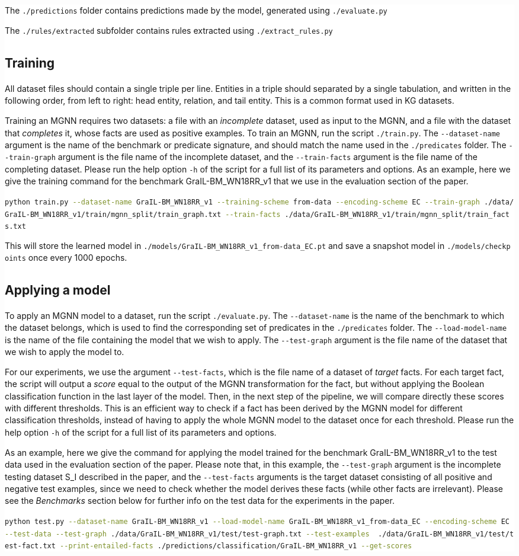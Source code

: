 The ```./predictions``` folder contains predictions made by the model, generated using ```./evaluate.py```

The ```./rules/extracted``` subfolder contains rules extracted using ```./extract_rules.py```


## Training 

All dataset files should contain a single triple per line. Entities in a triple should separated by a single tabulation, and written in the following order, from left to right:  head entity, relation, and tail entity. This is a common format used in KG datasets. 

Training an MGNN requires two datasets: a file with an _incomplete_ dataset, used as input to the MGNN, and a file with the dataset that _completes_ it, whose facts are used as positive examples. To train an MGNN, run the script ```./train.py```.  The ```--dataset-name``` argument is the name of the benchmark or predicate signature, and should match the name used in the ```./predicates``` folder. The ```--train-graph``` argument is the file name of the incomplete dataset, and the ```--train-facts``` argument is the file name of the completing dataset. Please run the help option `-h` of the script for a full list of its parameters and options. As an example, here we give the training command for the benchmark GraIL-BM_WN18RR_v1 that we use in the evaluation section of the paper.
```bash
python train.py --dataset-name GraIL-BM_WN18RR_v1 --training-scheme from-data --encoding-scheme EC --train-graph ./data/GraIL-BM_WN18RR_v1/train/mgnn_split/train_graph.txt --train-facts ./data/GraIL-BM_WN18RR_v1/train/mgnn_split/train_facts.txt 
```
This will store the learned model in ```./models/GraIL-BM_WN18RR_v1_from-data_EC.pt``` and save a snapshot model in `./models/checkpoints` once every 1000 epochs. 

## Applying a model 

To apply an MGNN model to a dataset, run the script ```./evaluate.py```. The ```--dataset-name``` is the name of the benchmark to which the dataset belongs, which is used to find the corresponding set of predicates in the ```./predicates``` folder. The ```--load-model-name``` is the name of the file containing the model that we wish to apply. The ```--test-graph``` argument is the file name of the dataset that we wish to apply the model to.

For our experiments, we use the argument ```--test-facts```, which is the file name of a dataset of _target_ facts. For each target fact, the script will output a _score_ equal to the output of the MGNN transformation for the fact, but without applying the Boolean classification function in the last layer of the model. Then, in the next step of the pipeline, we will compare directly these scores with different thresholds. This is an efficient way to check if a fact has been derived by the MGNN model for different classification thresholds, instead of having to apply the whole MGNN model to the dataset once for each threshold.  Please run the help option `-h` of the script for a full list of its parameters and options.

As an example, here we give the command for applying the model trained for the benchmark GraIL-BM_WN18RR_v1 to the test data used in the evaluation section of the paper. Please note that, in this example, the `--test-graph` argument is the incomplete testing dataset S_I described in the paper, and the `--test-facts` arguments is the target dataset consisting of all positive and negative test examples, since we need to check whether the model derives these facts (while other facts are irrelevant). Please see the _Benchmarks_ section below for further info on the test data for the experiments in the paper. 

```bash
python test.py --dataset-name GraIL-BM_WN18RR_v1 --load-model-name GraIL-BM_WN18RR_v1_from-data_EC --encoding-scheme EC --test-data --test-graph ./data/GraIL-BM_WN18RR_v1/test/test-graph.txt --test-examples  ./data/GraIL-BM_WN18RR_v1/test/test-fact.txt --print-entailed-facts ./predictions/classification/GraIL-BM_WN18RR_v1 --get-scores
```
